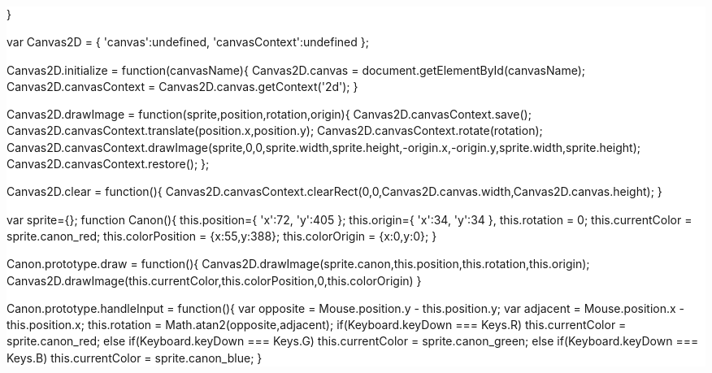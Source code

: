 }

var Canvas2D = {
	'canvas':undefined,
	'canvasContext':undefined
};

Canvas2D.initialize = function(canvasName){
	Canvas2D.canvas = document.getElementById(canvasName);
	Canvas2D.canvasContext = Canvas2D.canvas.getContext('2d');
}

Canvas2D.drawImage = function(sprite,position,rotation,origin){
	Canvas2D.canvasContext.save();
	Canvas2D.canvasContext.translate(position.x,position.y);
	Canvas2D.canvasContext.rotate(rotation);
	Canvas2D.canvasContext.drawImage(sprite,0,0,sprite.width,sprite.height,-origin.x,-origin.y,sprite.width,sprite.height);
	Canvas2D.canvasContext.restore();
};

Canvas2D.clear = function(){
	Canvas2D.canvasContext.clearRect(0,0,Canvas2D.canvas.width,Canvas2D.canvas.height);
}

var sprite={};
function Canon(){
		this.position={
		'x':72,
		'y':405
	};
	this.origin={
		'x':34,
		'y':34
	},
	this.rotation = 0;
	this.currentColor = sprite.canon_red;
	this.colorPosition = {x:55,y:388};
	this.colorOrigin = {x:0,y:0};
}


Canon.prototype.draw = function(){
	Canvas2D.drawImage(sprite.canon,this.position,this.rotation,this.origin);
	Canvas2D.drawImage(this.currentColor,this.colorPosition,0,this.colorOrigin)
}

Canon.prototype.handleInput = function(){
	var opposite = Mouse.position.y - this.position.y;
	var adjacent = Mouse.position.x - this.position.x;
	this.rotation = Math.atan2(opposite,adjacent);
	if(Keyboard.keyDown === Keys.R)
		this.currentColor = sprite.canon_red;
	else if(Keyboard.keyDown === Keys.G)
		this.currentColor = sprite.canon_green;
	else if(Keyboard.keyDown === Keys.B)
		this.currentColor = sprite.canon_blue;
}
